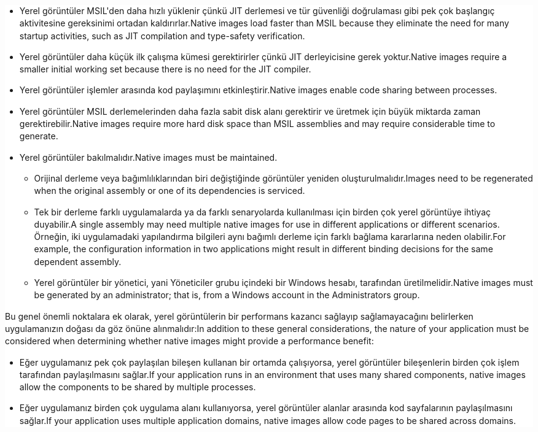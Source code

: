 - <span data-ttu-id="aaa0f-266">Yerel görüntüler MSIL'den daha hızlı yüklenir çünkü JIT derlemesi ve tür güvenliği doğrulaması gibi pek çok başlangıç aktivitesine gereksinimi ortadan kaldırırlar.</span><span class="sxs-lookup"><span data-stu-id="aaa0f-266">Native images load faster than MSIL because they eliminate the need for many startup activities, such as JIT compilation and type-safety verification.</span></span>

- <span data-ttu-id="aaa0f-267">Yerel görüntüler daha küçük ilk çalışma kümesi gerektirirler çünkü JIT derleyicisine gerek yoktur.</span><span class="sxs-lookup"><span data-stu-id="aaa0f-267">Native images require a smaller initial working set because there is no need for the JIT compiler.</span></span>

- <span data-ttu-id="aaa0f-268">Yerel görüntüler işlemler arasında kod paylaşımını etkinleştirir.</span><span class="sxs-lookup"><span data-stu-id="aaa0f-268">Native images enable code sharing between processes.</span></span>

- <span data-ttu-id="aaa0f-269">Yerel görüntüler MSIL derlemelerinden daha fazla sabit disk alanı gerektirir ve üretmek için büyük miktarda zaman gerektirebilir.</span><span class="sxs-lookup"><span data-stu-id="aaa0f-269">Native images require more hard disk space than MSIL assemblies and may require considerable time to generate.</span></span>

- <span data-ttu-id="aaa0f-270">Yerel görüntüler bakılmalıdır.</span><span class="sxs-lookup"><span data-stu-id="aaa0f-270">Native images must be maintained.</span></span>

  - <span data-ttu-id="aaa0f-271">Orijinal derleme veya bağımlılıklarından biri değiştiğinde görüntüler yeniden oluşturulmalıdır.</span><span class="sxs-lookup"><span data-stu-id="aaa0f-271">Images need to be regenerated when the original assembly or one of its dependencies is serviced.</span></span>

  - <span data-ttu-id="aaa0f-272">Tek bir derleme farklı uygulamalarda ya da farklı senaryolarda kullanılması için birden çok yerel görüntüye ihtiyaç duyabilir.</span><span class="sxs-lookup"><span data-stu-id="aaa0f-272">A single assembly may need multiple native images for use in different applications or different scenarios.</span></span> <span data-ttu-id="aaa0f-273">Örneğin, iki uygulamadaki yapılandırma bilgileri aynı bağımlı derleme için farklı bağlama kararlarına neden olabilir.</span><span class="sxs-lookup"><span data-stu-id="aaa0f-273">For example, the configuration information in two applications might result in different binding decisions for the same dependent assembly.</span></span>

  - <span data-ttu-id="aaa0f-274">Yerel görüntüler bir yönetici, yani Yöneticiler grubu içindeki bir Windows hesabı, tarafından üretilmelidir.</span><span class="sxs-lookup"><span data-stu-id="aaa0f-274">Native images must be generated by an administrator; that is, from a Windows account in the Administrators group.</span></span>

<span data-ttu-id="aaa0f-275">Bu genel önemli noktalara ek olarak, yerel görüntülerin bir performans kazancı sağlayıp sağlamayacağını belirlerken uygulamanızın doğası da göz önüne alınmalıdır:</span><span class="sxs-lookup"><span data-stu-id="aaa0f-275">In addition to these general considerations, the nature of your application must be considered when determining whether native images might provide a performance benefit:</span></span>

- <span data-ttu-id="aaa0f-276">Eğer uygulamanız pek çok paylaşılan bileşen kullanan bir ortamda çalışıyorsa, yerel görüntüler bileşenlerin birden çok işlem tarafından paylaşılmasını sağlar.</span><span class="sxs-lookup"><span data-stu-id="aaa0f-276">If your application runs in an environment that uses many shared components, native images allow the components to be shared by multiple processes.</span></span>

- <span data-ttu-id="aaa0f-277">Eğer uygulamanız birden çok uygulama alanı kullanıyorsa, yerel görüntüler alanlar arasında kod sayfalarının paylaşılmasını sağlar.</span><span class="sxs-lookup"><span data-stu-id="aaa0f-277">If your application uses multiple application domains, native images allow code pages to be shared across domains.</span></span>
